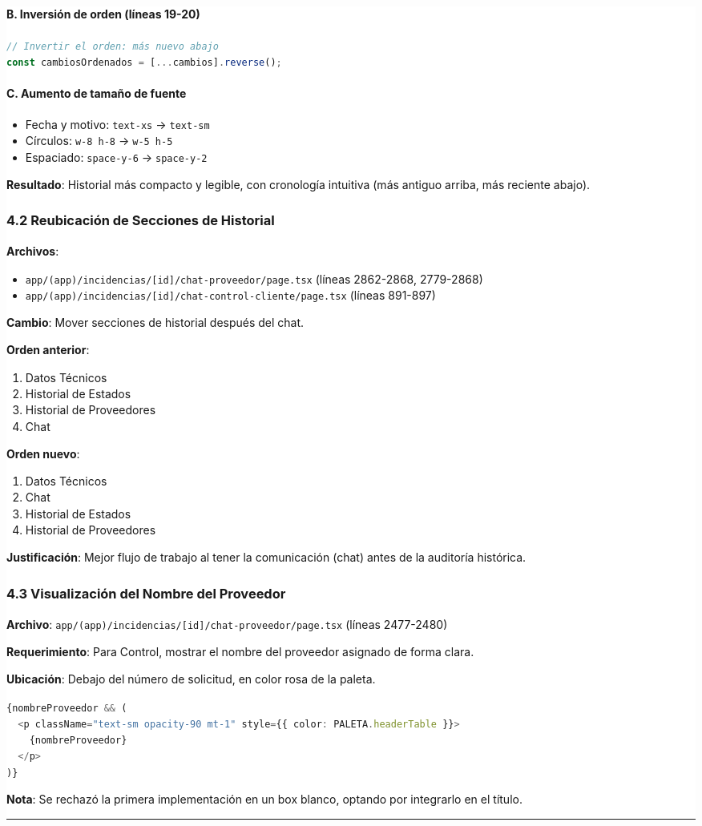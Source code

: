 #### B. Inversión de orden (líneas 19-20)
```typescript
// Invertir el orden: más nuevo abajo
const cambiosOrdenados = [...cambios].reverse();
```

#### C. Aumento de tamaño de fuente
- Fecha y motivo: `text-xs` → `text-sm`
- Círculos: `w-8 h-8` → `w-5 h-5`
- Espaciado: `space-y-6` → `space-y-2`

**Resultado**: Historial más compacto y legible, con cronología intuitiva (más antiguo arriba, más reciente abajo).

### 4.2 Reubicación de Secciones de Historial
**Archivos**:
- `app/(app)/incidencias/[id]/chat-proveedor/page.tsx` (líneas 2862-2868, 2779-2868)
- `app/(app)/incidencias/[id]/chat-control-cliente/page.tsx` (líneas 891-897)

**Cambio**: Mover secciones de historial después del chat.

**Orden anterior**:
1. Datos Técnicos
2. Historial de Estados
3. Historial de Proveedores
4. Chat

**Orden nuevo**:
1. Datos Técnicos
2. Chat
3. Historial de Estados
4. Historial de Proveedores

**Justificación**: Mejor flujo de trabajo al tener la comunicación (chat) antes de la auditoría histórica.

### 4.3 Visualización del Nombre del Proveedor
**Archivo**: `app/(app)/incidencias/[id]/chat-proveedor/page.tsx` (líneas 2477-2480)

**Requerimiento**: Para Control, mostrar el nombre del proveedor asignado de forma clara.

**Ubicación**: Debajo del número de solicitud, en color rosa de la paleta.

```typescript
{nombreProveedor && (
  <p className="text-sm opacity-90 mt-1" style={{ color: PALETA.headerTable }}>
    {nombreProveedor}
  </p>
)}
```

**Nota**: Se rechazó la primera implementación en un box blanco, optando por integrarlo en el título.

---
